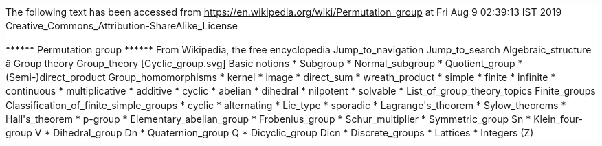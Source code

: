 The following text has been accessed from https://en.wikipedia.org/wiki/Permutation_group at Fri Aug 9 02:39:13 IST 2019
Creative_Commons_Attribution-ShareAlike_License





















****** Permutation group ******
From Wikipedia, the free encyclopedia
Jump_to_navigation Jump_to_search
Algebraic_structure â Group theory
Group_theory
[Cyclic_group.svg]
Basic notions
    * Subgroup
    * Normal_subgroup
    * Quotient_group
    * (Semi-)direct_product
Group_homomorphisms
    * kernel
    * image
    * direct_sum
    * wreath_product
    * simple
    * finite
    * infinite
    * continuous
    * multiplicative
    * additive
    * cyclic
    * abelian
    * dihedral
    * nilpotent
    * solvable
    * List_of_group_theory_topics
Finite_groups
Classification_of_finite_simple_groups
    * cyclic
    * alternating
    * Lie_type
    * sporadic
    * Lagrange's_theorem
    * Sylow_theorems
    * Hall's_theorem
    * p-group
    * Elementary_abelian_group
    * Frobenius_group
    * Schur_multiplier
    * Symmetric_group Sn
    * Klein_four-group V
    * Dihedral_group Dn
    * Quaternion_group Q
    * Dicyclic_group Dicn
    * Discrete_groups
    * Lattices
    * Integers (Z)